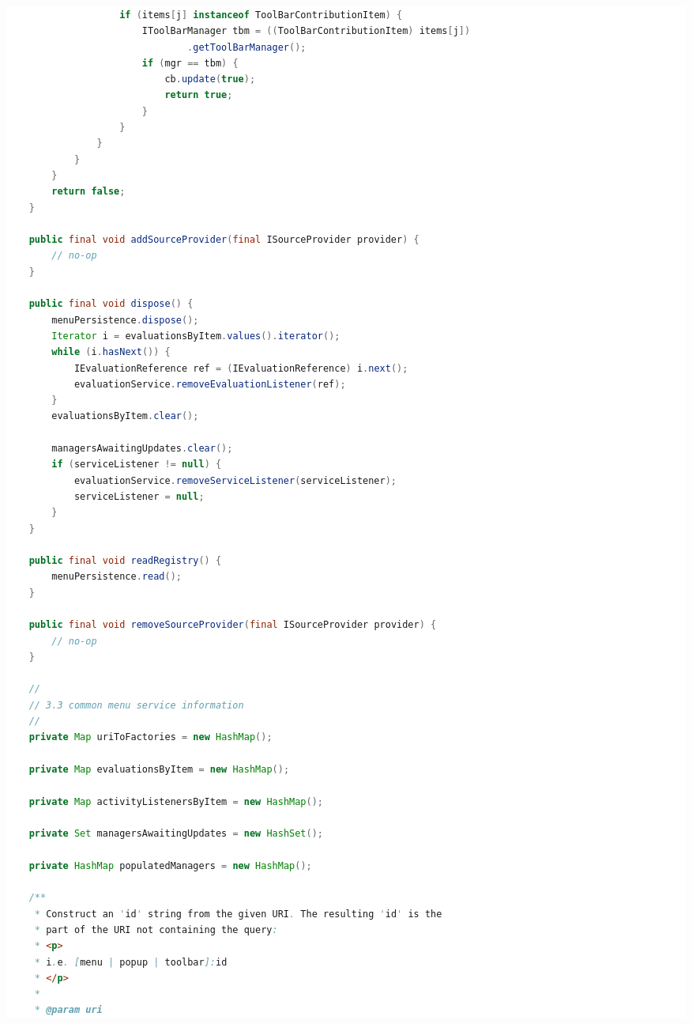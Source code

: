 ```java
					if (items[j] instanceof ToolBarContributionItem) {
						IToolBarManager tbm = ((ToolBarContributionItem) items[j])
								.getToolBarManager();
						if (mgr == tbm) {
							cb.update(true);
							return true;
						}
					}
				}
			}
		}
		return false;
	}

	public final void addSourceProvider(final ISourceProvider provider) {
		// no-op
	}

	public final void dispose() {
		menuPersistence.dispose();
		Iterator i = evaluationsByItem.values().iterator();
		while (i.hasNext()) {
			IEvaluationReference ref = (IEvaluationReference) i.next();
			evaluationService.removeEvaluationListener(ref);
		}
		evaluationsByItem.clear();
		
		managersAwaitingUpdates.clear();
		if (serviceListener != null) {
			evaluationService.removeServiceListener(serviceListener);
			serviceListener = null;
		}
	}

	public final void readRegistry() {
		menuPersistence.read();
	}

	public final void removeSourceProvider(final ISourceProvider provider) {
		// no-op
	}

	//
	// 3.3 common menu service information
	//
	private Map uriToFactories = new HashMap();

	private Map evaluationsByItem = new HashMap();

	private Map activityListenersByItem = new HashMap();

	private Set managersAwaitingUpdates = new HashSet();

	private HashMap populatedManagers = new HashMap();

	/**
	 * Construct an 'id' string from the given URI. The resulting 'id' is the
	 * part of the URI not containing the query:
	 * <p>
	 * i.e. [menu | popup | toolbar]:id
	 * </p>
	 * 
	 * @param uri
```